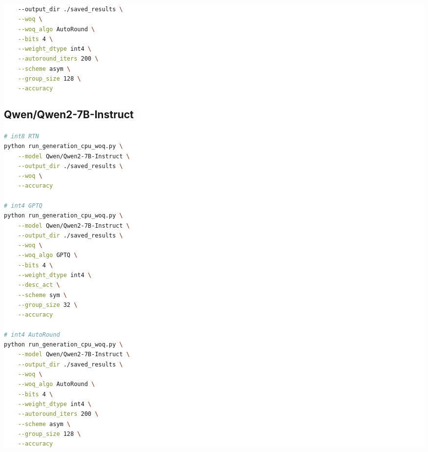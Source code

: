 ```bash
    --output_dir ./saved_results \
    --woq \
    --woq_algo AutoRound \
    --bits 4 \
    --weight_dtype int4 \
    --autoround_iters 200 \
    --scheme asym \
    --group_size 128 \
    --accuracy
```

## Qwen/Qwen2-7B-Instruct

```bash
# int8 RTN
python run_generation_cpu_woq.py \
    --model Qwen/Qwen2-7B-Instruct \
    --output_dir ./saved_results \
    --woq \
    --accuracy

# int4 GPTQ
python run_generation_cpu_woq.py \
    --model Qwen/Qwen2-7B-Instruct \
    --output_dir ./saved_results \
    --woq \
    --woq_algo GPTQ \
    --bits 4 \
    --weight_dtype int4 \
    --desc_act \
    --scheme sym \
    --group_size 32 \
    --accuracy

# int4 AutoRound
python run_generation_cpu_woq.py \
    --model Qwen/Qwen2-7B-Instruct \
    --output_dir ./saved_results \
    --woq \
    --woq_algo AutoRound \
    --bits 4 \
    --weight_dtype int4 \
    --autoround_iters 200 \
    --scheme asym \
    --group_size 128 \
    --accuracy
```
